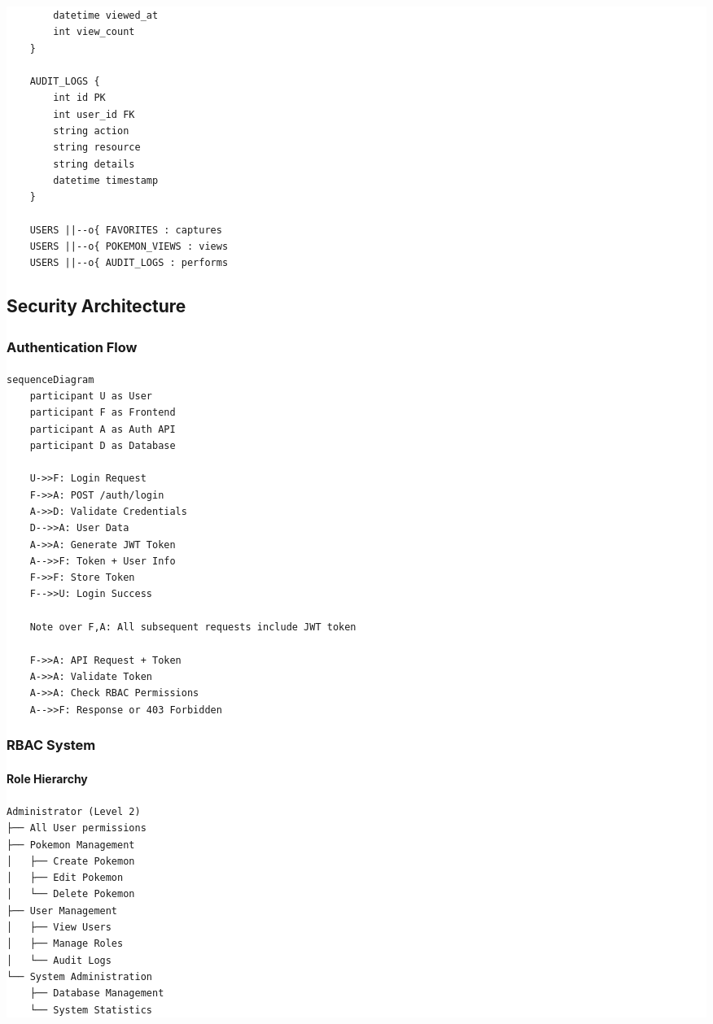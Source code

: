 ```mermaid
        datetime viewed_at
        int view_count
    }

    AUDIT_LOGS {
        int id PK
        int user_id FK
        string action
        string resource
        string details
        datetime timestamp
    }

    USERS ||--o{ FAVORITES : captures
    USERS ||--o{ POKEMON_VIEWS : views
    USERS ||--o{ AUDIT_LOGS : performs
```

## Security Architecture

### Authentication Flow

```mermaid
sequenceDiagram
    participant U as User
    participant F as Frontend
    participant A as Auth API
    participant D as Database

    U->>F: Login Request
    F->>A: POST /auth/login
    A->>D: Validate Credentials
    D-->>A: User Data
    A->>A: Generate JWT Token
    A-->>F: Token + User Info
    F->>F: Store Token
    F-->>U: Login Success

    Note over F,A: All subsequent requests include JWT token

    F->>A: API Request + Token
    A->>A: Validate Token
    A->>A: Check RBAC Permissions
    A-->>F: Response or 403 Forbidden
```

### RBAC System

#### Role Hierarchy
```
Administrator (Level 2)
├── All User permissions
├── Pokemon Management
│   ├── Create Pokemon
│   ├── Edit Pokemon
│   └── Delete Pokemon
├── User Management
│   ├── View Users
│   ├── Manage Roles
│   └── Audit Logs
└── System Administration
    ├── Database Management
    └── System Statistics
```